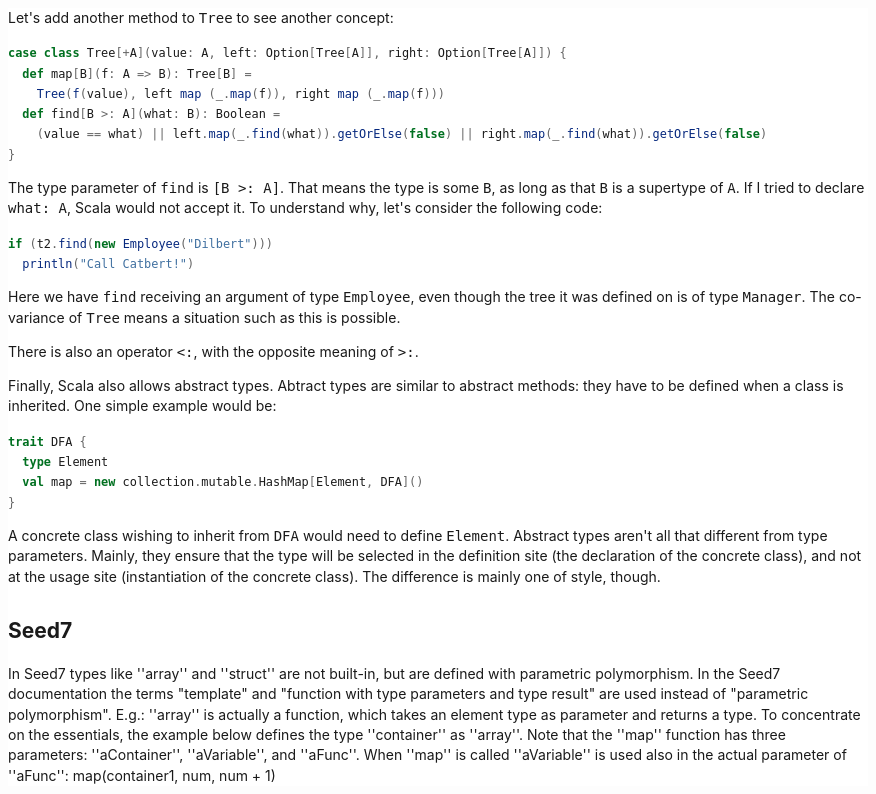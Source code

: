Let's add another method to <tt>Tree</tt> to see another concept:


```scala
case class Tree[+A](value: A, left: Option[Tree[A]], right: Option[Tree[A]]) {
  def map[B](f: A => B): Tree[B] =
    Tree(f(value), left map (_.map(f)), right map (_.map(f)))
  def find[B >: A](what: B): Boolean =
    (value == what) || left.map(_.find(what)).getOrElse(false) || right.map(_.find(what)).getOrElse(false)
}
```


The type parameter of <tt>find</tt> is <tt>[B >: A]</tt>. That means the type is some <tt>B</tt>, as long
as that <tt>B</tt> is a supertype of <tt>A</tt>. If I tried to declare <tt>what: A</tt>, Scala would not
accept it. To understand why, let's consider the following code:


```scala
if (t2.find(new Employee("Dilbert")))
  println("Call Catbert!")
```


Here we have <tt>find</tt> receiving an argument of type <tt>Employee</tt>, even though the tree
it was defined on is of type <tt>Manager</tt>. The co-variance of <tt>Tree</tt> means a situation
such as this is possible.

There is also an operator <tt>&lt;:</tt>, with the opposite meaning of <tt>>:</tt>.

Finally, Scala also allows abstract types. Abtract types are similar to abstract methods: they have
to be defined when a class is inherited. One simple example would be:


```scala
trait DFA {
  type Element
  val map = new collection.mutable.HashMap[Element, DFA]()
}
```


A concrete class wishing to inherit from <tt>DFA</tt> would need to define <tt>Element</tt>. Abstract
types aren't all that different from type parameters. Mainly, they ensure that the type will be
selected in the definition site (the declaration of the concrete class), and not at the usage site
(instantiation of the concrete class). The difference is mainly one of style, though.


## Seed7

In Seed7 types like ''array'' and ''struct'' are not built-in, but are defined with parametric polymorphism.
In the Seed7 documentation the terms "template" and "function with type parameters and type result" are used instead of "parametric polymorphism".
E.g.: ''array'' is actually a function, which takes an element type as parameter and returns a type.
To concentrate on the essentials, the example below defines the type ''container'' as ''array''.
Note that the ''map'' function has three parameters: ''aContainer'', ''aVariable'', and ''aFunc''.
When ''map'' is called ''aVariable'' is used also in the actual parameter of ''aFunc'': map(container1, num, num + 1)
